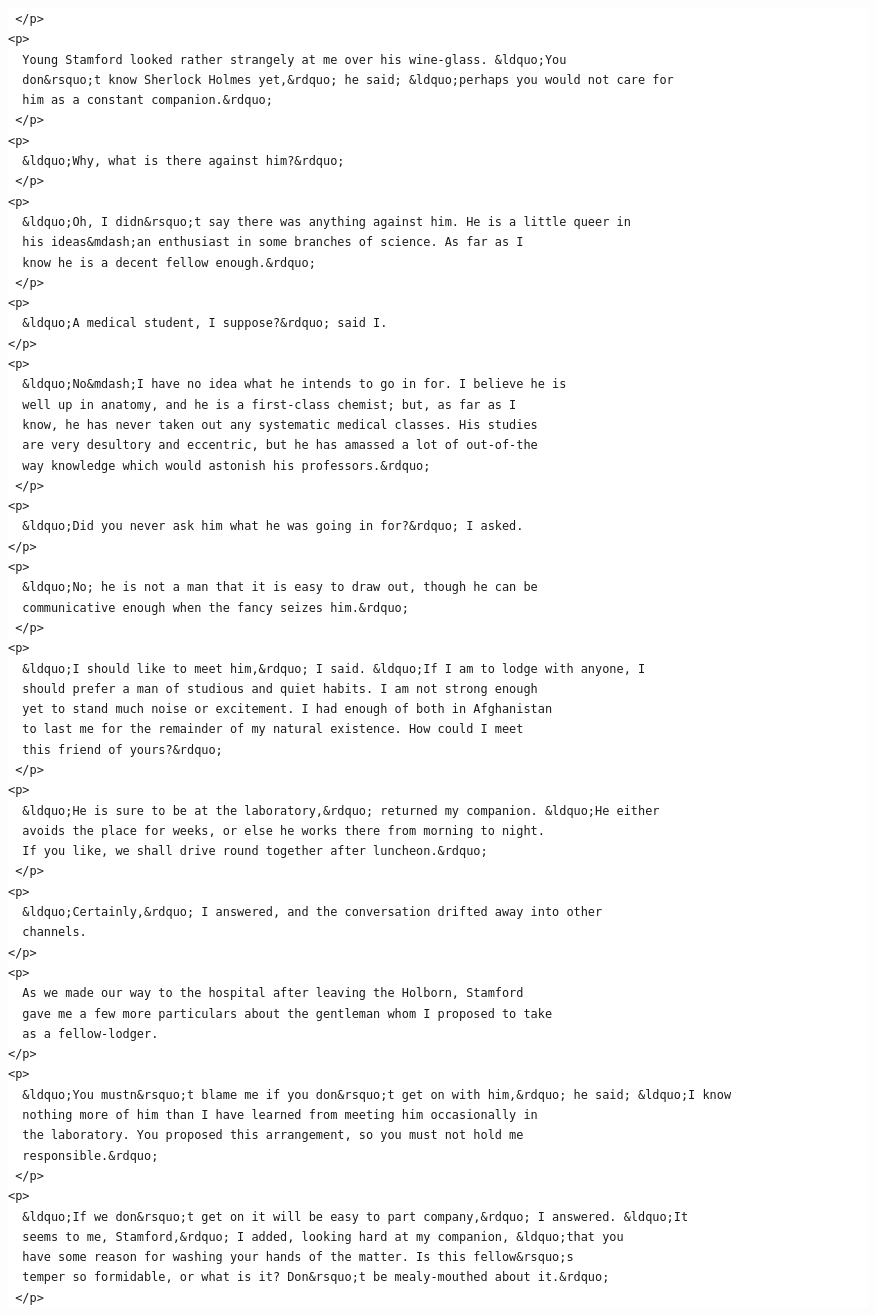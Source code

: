      </p>
    <p>
      Young Stamford looked rather strangely at me over his wine-glass. &ldquo;You
      don&rsquo;t know Sherlock Holmes yet,&rdquo; he said; &ldquo;perhaps you would not care for
      him as a constant companion.&rdquo;
     </p>
    <p>
      &ldquo;Why, what is there against him?&rdquo;
     </p>
    <p>
      &ldquo;Oh, I didn&rsquo;t say there was anything against him. He is a little queer in
      his ideas&mdash;an enthusiast in some branches of science. As far as I
      know he is a decent fellow enough.&rdquo;
     </p>
    <p>
      &ldquo;A medical student, I suppose?&rdquo; said I.
    </p>
    <p>
      &ldquo;No&mdash;I have no idea what he intends to go in for. I believe he is
      well up in anatomy, and he is a first-class chemist; but, as far as I
      know, he has never taken out any systematic medical classes. His studies
      are very desultory and eccentric, but he has amassed a lot of out-of-the
      way knowledge which would astonish his professors.&rdquo;
     </p>
    <p>
      &ldquo;Did you never ask him what he was going in for?&rdquo; I asked.
    </p>
    <p>
      &ldquo;No; he is not a man that it is easy to draw out, though he can be
      communicative enough when the fancy seizes him.&rdquo;
     </p>
    <p>
      &ldquo;I should like to meet him,&rdquo; I said. &ldquo;If I am to lodge with anyone, I
      should prefer a man of studious and quiet habits. I am not strong enough
      yet to stand much noise or excitement. I had enough of both in Afghanistan
      to last me for the remainder of my natural existence. How could I meet
      this friend of yours?&rdquo;
     </p>
    <p>
      &ldquo;He is sure to be at the laboratory,&rdquo; returned my companion. &ldquo;He either
      avoids the place for weeks, or else he works there from morning to night.
      If you like, we shall drive round together after luncheon.&rdquo;
     </p>
    <p>
      &ldquo;Certainly,&rdquo; I answered, and the conversation drifted away into other
      channels.
    </p>
    <p>
      As we made our way to the hospital after leaving the Holborn, Stamford
      gave me a few more particulars about the gentleman whom I proposed to take
      as a fellow-lodger.
    </p>
    <p>
      &ldquo;You mustn&rsquo;t blame me if you don&rsquo;t get on with him,&rdquo; he said; &ldquo;I know
      nothing more of him than I have learned from meeting him occasionally in
      the laboratory. You proposed this arrangement, so you must not hold me
      responsible.&rdquo;
     </p>
    <p>
      &ldquo;If we don&rsquo;t get on it will be easy to part company,&rdquo; I answered. &ldquo;It
      seems to me, Stamford,&rdquo; I added, looking hard at my companion, &ldquo;that you
      have some reason for washing your hands of the matter. Is this fellow&rsquo;s
      temper so formidable, or what is it? Don&rsquo;t be mealy-mouthed about it.&rdquo;
     </p>